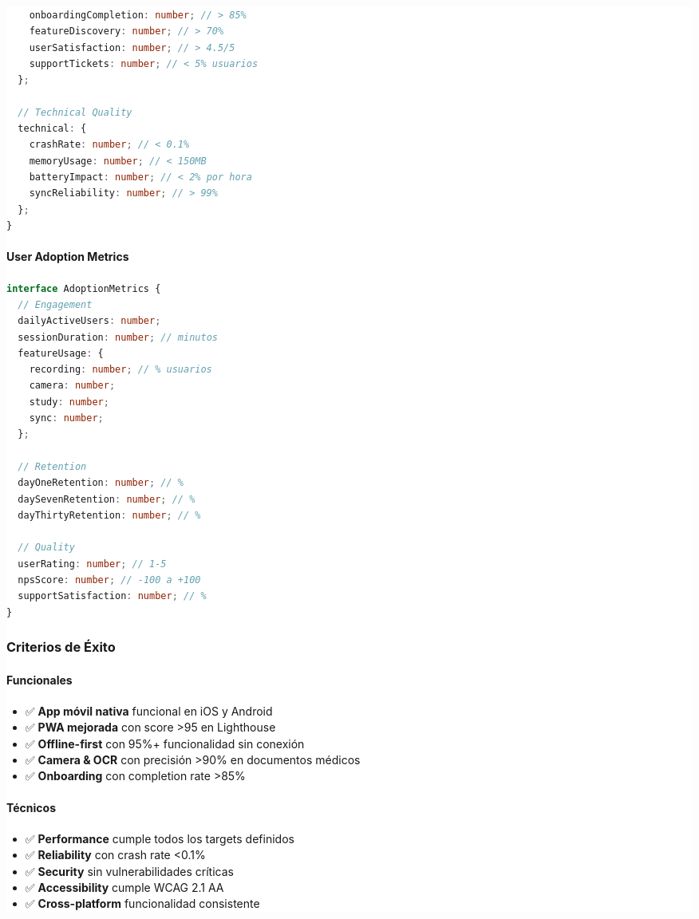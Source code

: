 ```typescript
    onboardingCompletion: number; // > 85%
    featureDiscovery: number; // > 70%
    userSatisfaction: number; // > 4.5/5
    supportTickets: number; // < 5% usuarios
  };
  
  // Technical Quality
  technical: {
    crashRate: number; // < 0.1%
    memoryUsage: number; // < 150MB
    batteryImpact: number; // < 2% por hora
    syncReliability: number; // > 99%
  };
}
```

#### **User Adoption Metrics**
```typescript
interface AdoptionMetrics {
  // Engagement
  dailyActiveUsers: number;
  sessionDuration: number; // minutos
  featureUsage: {
    recording: number; // % usuarios
    camera: number;
    study: number;
    sync: number;
  };
  
  // Retention
  dayOneRetention: number; // %
  daySevenRetention: number; // %
  dayThirtyRetention: number; // %
  
  // Quality
  userRating: number; // 1-5
  npsScore: number; // -100 a +100
  supportSatisfaction: number; // %
}
```

### **Criterios de Éxito**

#### **Funcionales**
- ✅ **App móvil nativa** funcional en iOS y Android
- ✅ **PWA mejorada** con score >95 en Lighthouse
- ✅ **Offline-first** con 95%+ funcionalidad sin conexión
- ✅ **Camera & OCR** con precisión >90% en documentos médicos
- ✅ **Onboarding** con completion rate >85%

#### **Técnicos**
- ✅ **Performance** cumple todos los targets definidos
- ✅ **Reliability** con crash rate <0.1%
- ✅ **Security** sin vulnerabilidades críticas
- ✅ **Accessibility** cumple WCAG 2.1 AA
- ✅ **Cross-platform** funcionalidad consistente
